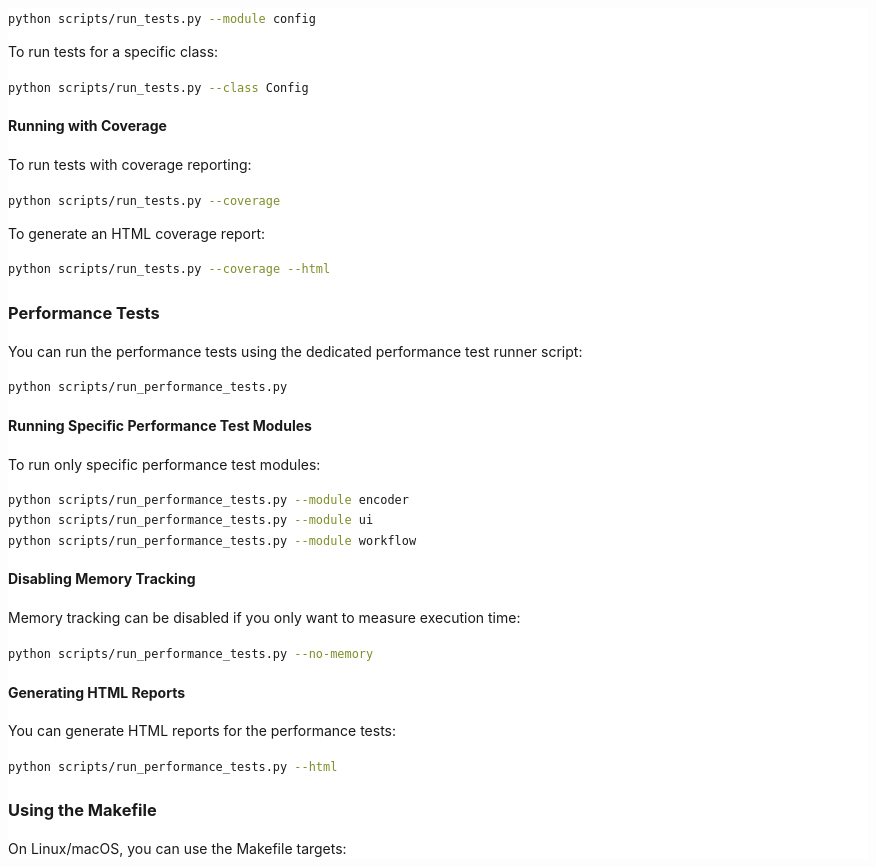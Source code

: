 ```bash
python scripts/run_tests.py --module config
```

To run tests for a specific class:

```bash
python scripts/run_tests.py --class Config
```

#### Running with Coverage

To run tests with coverage reporting:

```bash
python scripts/run_tests.py --coverage
```

To generate an HTML coverage report:

```bash
python scripts/run_tests.py --coverage --html
```

### Performance Tests

You can run the performance tests using the dedicated performance test runner script:

```bash
python scripts/run_performance_tests.py
```

#### Running Specific Performance Test Modules

To run only specific performance test modules:

```bash
python scripts/run_performance_tests.py --module encoder
python scripts/run_performance_tests.py --module ui
python scripts/run_performance_tests.py --module workflow
```

#### Disabling Memory Tracking

Memory tracking can be disabled if you only want to measure execution time:

```bash
python scripts/run_performance_tests.py --no-memory
```

#### Generating HTML Reports

You can generate HTML reports for the performance tests:

```bash
python scripts/run_performance_tests.py --html
```

### Using the Makefile

On Linux/macOS, you can use the Makefile targets:
